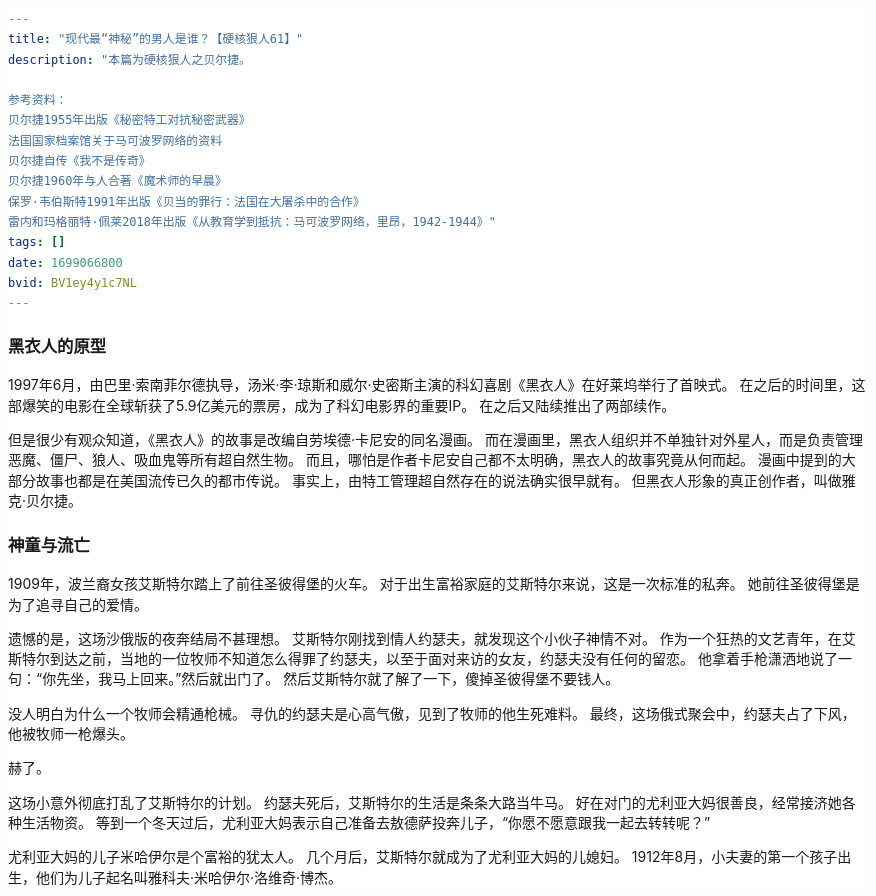 ```yaml
---
title: "现代最“神秘”的男人是谁？【硬核狠人61】"
description: "本篇为硬核狠人之贝尔捷。

参考资料：
贝尔捷1955年出版《秘密特工对抗秘密武器》
法国国家档案馆关于马可波罗网络的资料
贝尔捷自传《我不是传奇》
贝尔捷1960年与人合著《魔术师的早晨》
保罗·韦伯斯特1991年出版《贝当的罪行：法国在大屠杀中的合作》
雷内和玛格丽特·佩莱2018年出版《从教育学到抵抗：马可波罗网络，里昂，1942-1944》"
tags: []
date: 1699066800
bvid: BV1ey4y1c7NL
---
```

### 黑衣人的原型

1997年6月，由巴里·索南菲尔德执导，汤米·李·琼斯和威尔·史密斯主演的科幻喜剧《黑衣人》在好莱坞举行了首映式。
在之后的时间里，这部爆笑的电影在全球斩获了5.9亿美元的票房，成为了科幻电影界的重要IP。
在之后又陆续推出了两部续作。

但是很少有观众知道，《黑衣人》的故事是改编自劳埃德·卡尼安的同名漫画。
而在漫画里，黑衣人组织并不单独针对外星人，而是负责管理恶魔、僵尸、狼人、吸血鬼等所有超自然生物。
而且，哪怕是作者卡尼安自己都不太明确，黑衣人的故事究竟从何而起。
漫画中提到的大部分故事也都是在美国流传已久的都市传说。
事实上，由特工管理超自然存在的说法确实很早就有。
但黑衣人形象的真正创作者，叫做雅克·贝尔捷。

### 神童与流亡

1909年，波兰裔女孩艾斯特尔踏上了前往圣彼得堡的火车。
对于出生富裕家庭的艾斯特尔来说，这是一次标准的私奔。
她前往圣彼得堡是为了追寻自己的爱情。

遗憾的是，这场沙俄版的夜奔结局不甚理想。
艾斯特尔刚找到情人约瑟夫，就发现这个小伙子神情不对。
作为一个狂热的文艺青年，在艾斯特尔到达之前，当地的一位牧师不知道怎么得罪了约瑟夫，以至于面对来访的女友，约瑟夫没有任何的留恋。
他拿着手枪潇洒地说了一句：“你先坐，我马上回来。”然后就出门了。
然后艾斯特尔就了解了一下，傻掉圣彼得堡不要钱人。

没人明白为什么一个牧师会精通枪械。
寻仇的约瑟夫是心高气傲，见到了牧师的他生死难料。
最终，这场俄式聚会中，约瑟夫占了下风，他被牧师一枪爆头。

赫了。

这场小意外彻底打乱了艾斯特尔的计划。
约瑟夫死后，艾斯特尔的生活是条条大路当牛马。
好在对门的尤利亚大妈很善良，经常接济她各种生活物资。
等到一个冬天过后，尤利亚大妈表示自己准备去敖德萨投奔儿子，“你愿不愿意跟我一起去转转呢？”

尤利亚大妈的儿子米哈伊尔是个富裕的犹太人。
几个月后，艾斯特尔就成为了尤利亚大妈的儿媳妇。
1912年8月，小夫妻的第一个孩子出生，他们为儿子起名叫雅科夫·米哈伊尔·洛维奇·博杰。
